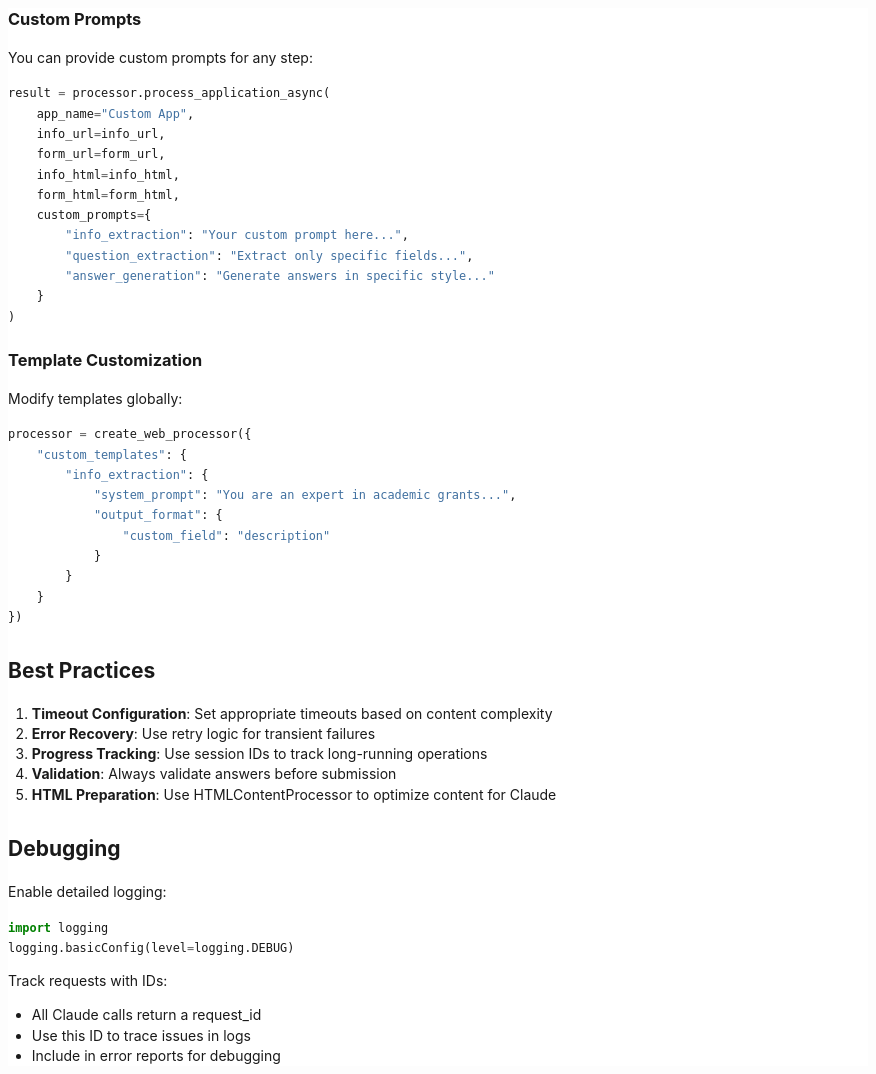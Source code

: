 ### Custom Prompts

You can provide custom prompts for any step:

```python
result = processor.process_application_async(
    app_name="Custom App",
    info_url=info_url,
    form_url=form_url,
    info_html=info_html,
    form_html=form_html,
    custom_prompts={
        "info_extraction": "Your custom prompt here...",
        "question_extraction": "Extract only specific fields...",
        "answer_generation": "Generate answers in specific style..."
    }
)
```

### Template Customization

Modify templates globally:

```python
processor = create_web_processor({
    "custom_templates": {
        "info_extraction": {
            "system_prompt": "You are an expert in academic grants...",
            "output_format": {
                "custom_field": "description"
            }
        }
    }
})
```

## Best Practices

1. **Timeout Configuration**: Set appropriate timeouts based on content complexity
2. **Error Recovery**: Use retry logic for transient failures
3. **Progress Tracking**: Use session IDs to track long-running operations
4. **Validation**: Always validate answers before submission
5. **HTML Preparation**: Use HTMLContentProcessor to optimize content for Claude

## Debugging

Enable detailed logging:

```python
import logging
logging.basicConfig(level=logging.DEBUG)
```

Track requests with IDs:
- All Claude calls return a request_id
- Use this ID to trace issues in logs
- Include in error reports for debugging
